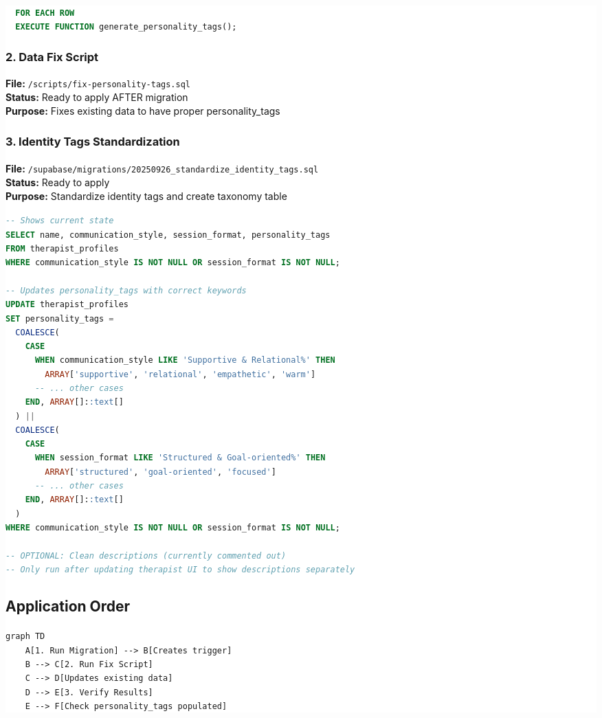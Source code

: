 ```sql
  FOR EACH ROW
  EXECUTE FUNCTION generate_personality_tags();
```

### 2. Data Fix Script
**File:** `/scripts/fix-personality-tags.sql`  
**Status:** Ready to apply AFTER migration  
**Purpose:** Fixes existing data to have proper personality_tags

### 3. Identity Tags Standardization
**File:** `/supabase/migrations/20250926_standardize_identity_tags.sql`  
**Status:** Ready to apply  
**Purpose:** Standardize identity tags and create taxonomy table

```sql
-- Shows current state
SELECT name, communication_style, session_format, personality_tags
FROM therapist_profiles
WHERE communication_style IS NOT NULL OR session_format IS NOT NULL;

-- Updates personality_tags with correct keywords
UPDATE therapist_profiles
SET personality_tags = 
  COALESCE(
    CASE 
      WHEN communication_style LIKE 'Supportive & Relational%' THEN 
        ARRAY['supportive', 'relational', 'empathetic', 'warm']
      -- ... other cases
    END, ARRAY[]::text[]
  ) ||
  COALESCE(
    CASE 
      WHEN session_format LIKE 'Structured & Goal-oriented%' THEN 
        ARRAY['structured', 'goal-oriented', 'focused']
      -- ... other cases
    END, ARRAY[]::text[]
  )
WHERE communication_style IS NOT NULL OR session_format IS NOT NULL;

-- OPTIONAL: Clean descriptions (currently commented out)
-- Only run after updating therapist UI to show descriptions separately
```

## Application Order

```mermaid
graph TD
    A[1. Run Migration] --> B[Creates trigger]
    B --> C[2. Run Fix Script]
    C --> D[Updates existing data]
    D --> E[3. Verify Results]
    E --> F[Check personality_tags populated]
```
